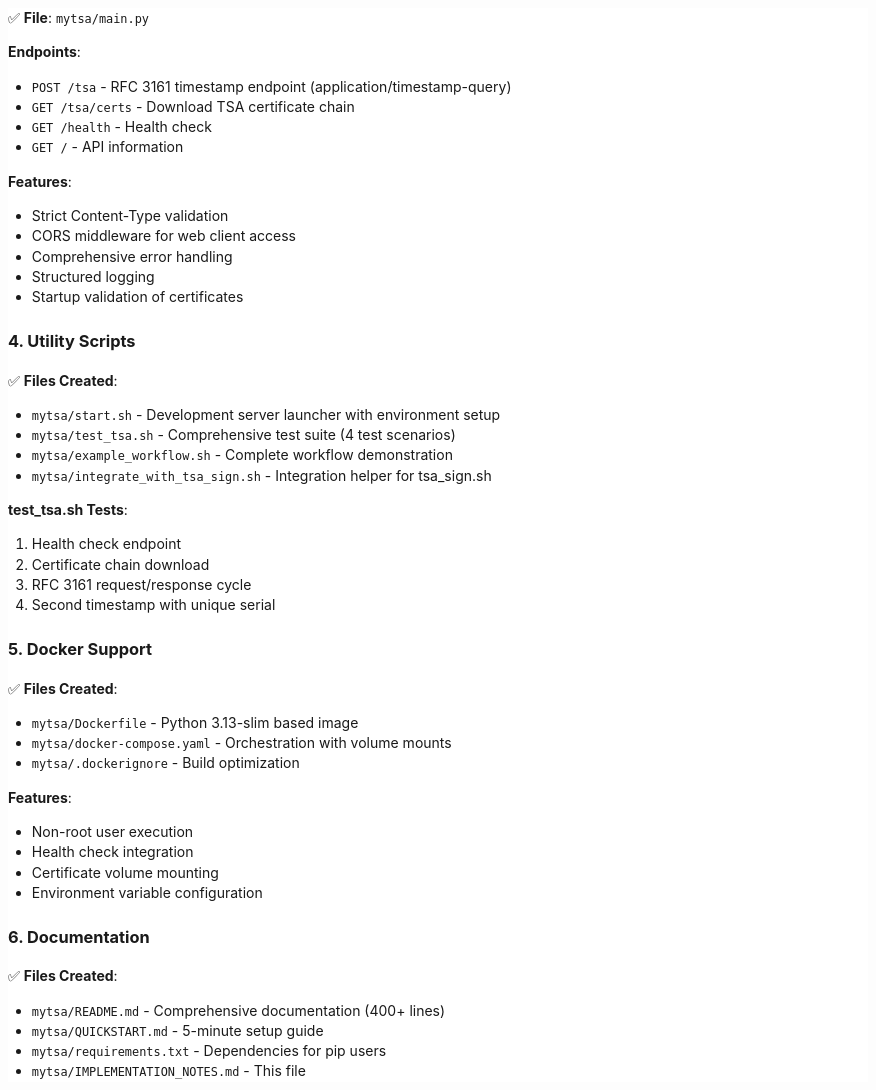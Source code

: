 ✅ **File**: `mytsa/main.py`

**Endpoints**:

- `POST /tsa` - RFC 3161 timestamp endpoint (application/timestamp-query)
- `GET /tsa/certs` - Download TSA certificate chain
- `GET /health` - Health check
- `GET /` - API information

**Features**:

- Strict Content-Type validation
- CORS middleware for web client access
- Comprehensive error handling
- Structured logging
- Startup validation of certificates

### 4. Utility Scripts

✅ **Files Created**:

- `mytsa/start.sh` - Development server launcher with environment setup
- `mytsa/test_tsa.sh` - Comprehensive test suite (4 test scenarios)
- `mytsa/example_workflow.sh` - Complete workflow demonstration
- `mytsa/integrate_with_tsa_sign.sh` - Integration helper for tsa_sign.sh

**test_tsa.sh Tests**:

1. Health check endpoint
2. Certificate chain download
3. RFC 3161 request/response cycle
4. Second timestamp with unique serial

### 5. Docker Support

✅ **Files Created**:

- `mytsa/Dockerfile` - Python 3.13-slim based image
- `mytsa/docker-compose.yaml` - Orchestration with volume mounts
- `mytsa/.dockerignore` - Build optimization

**Features**:

- Non-root user execution
- Health check integration
- Certificate volume mounting
- Environment variable configuration

### 6. Documentation

✅ **Files Created**:

- `mytsa/README.md` - Comprehensive documentation (400+ lines)
- `mytsa/QUICKSTART.md` - 5-minute setup guide
- `mytsa/requirements.txt` - Dependencies for pip users
- `mytsa/IMPLEMENTATION_NOTES.md` - This file
